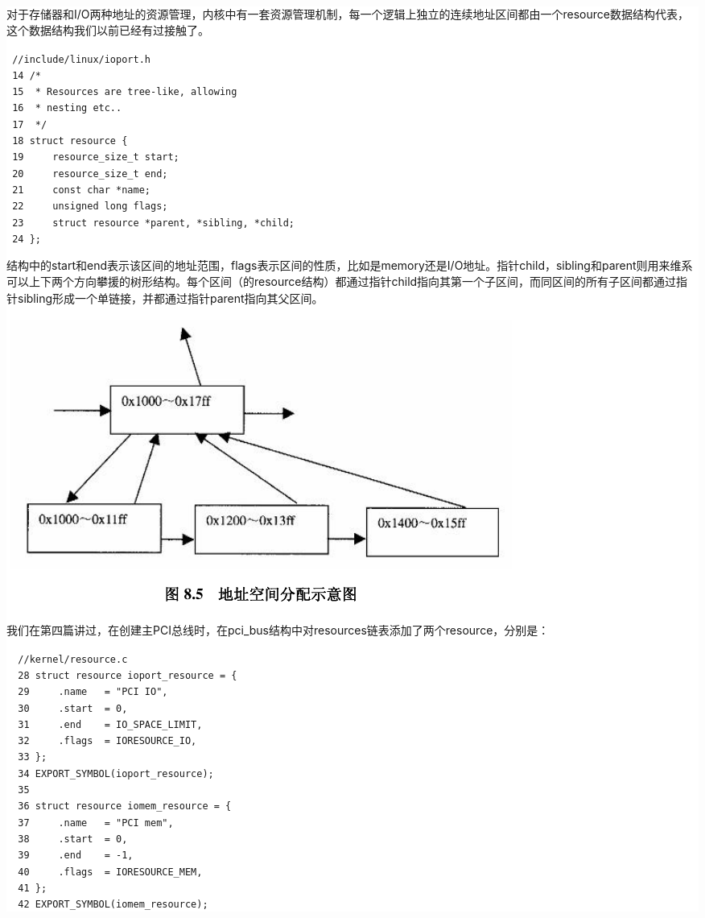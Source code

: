 对于存储器和I/O两种地址的资源管理，内核中有一套资源管理机制，每一个逻辑上独立的连续地址区间都由一个resource数据结构代表，这个数据结构我们以前已经有过接触了。

	 //include/linux/ioport.h
	 14 /*
	 15  * Resources are tree-like, allowing
	 16  * nesting etc..
	 17  */
	 18 struct resource {
	 19     resource_size_t start;
	 20     resource_size_t end;
	 21     const char *name;
	 22     unsigned long flags;
	 23     struct resource *parent, *sibling, *child;
	 24 };

结构中的start和end表示该区间的地址范围，flags表示区间的性质，比如是memory还是I/O地址。指针child，sibling和parent则用来维系可以上下两个方向攀援的树形结构。每个区间（的resource结构）都通过指针child指向其第一个子区间，而同区间的所有子区间都通过指针sibling形成一个单链接，并都通过指针parent指向其父区间。

![resource](/images/resource.png) 

我们在第四篇讲过，在创建主PCI总线时，在pci_bus结构中对resources链表添加了两个resource，分别是：

	  //kernel/resource.c
	  28 struct resource ioport_resource = { 
	  29     .name   = "PCI IO",
	  30     .start  = 0, 
	  31     .end    = IO_SPACE_LIMIT,
	  32     .flags  = IORESOURCE_IO, 
	  33 }; 
	  34 EXPORT_SYMBOL(ioport_resource); 
	  35 
	  36 struct resource iomem_resource = {
	  37     .name   = "PCI mem", 
	  38     .start  = 0,
	  39     .end    = -1,
	  40     .flags  = IORESOURCE_MEM,
	  41 };
	  42 EXPORT_SYMBOL(iomem_resource);
